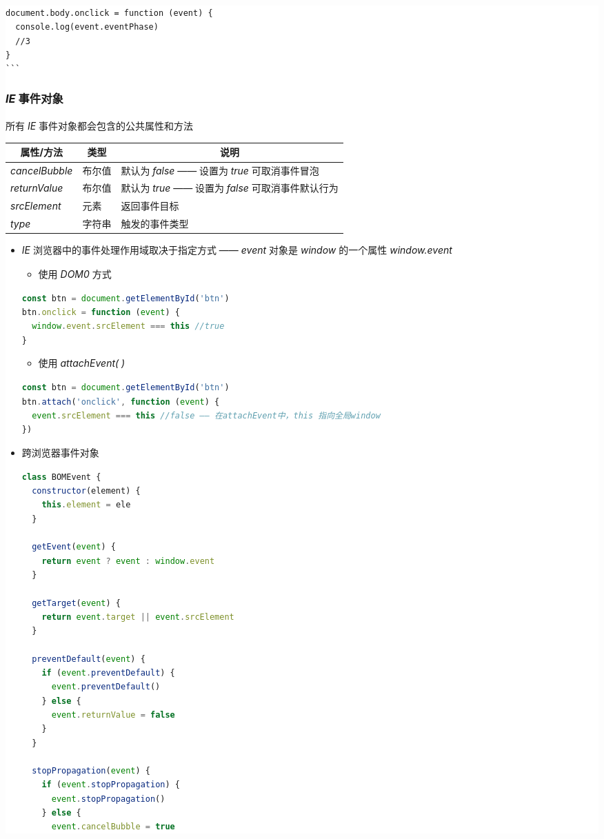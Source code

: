     document.body.onclick = function (event) {
      console.log(event.eventPhase)
      //3
    }
    ```

### _IE_ 事件对象

所有 _IE_ 事件对象都会包含的公共属性和方法

| 属性/方法      | 类型   | 说明                                               |
| -------------- | ------ | -------------------------------------------------- |
| _cancelBubble_ | 布尔值 | 默认为 _false_ —— 设置为 _true_ 可取消事件冒泡     |
| _returnValue_  | 布尔值 | 默认为 _true_ —— 设置为 _false_ 可取消事件默认行为 |
| _srcElement_   | 元素   | 返回事件目标                                       |
| _type_         | 字符串 | 触发的事件类型                                     |

- _IE_ 浏览器中的事件处理作用域取决于指定方式 —— _event_ 对象是 _window_ 的一个属性 _window.event_

  - 使用 _DOM0_ 方式

  ```js
  const btn = document.getElementById('btn')
  btn.onclick = function (event) {
    window.event.srcElement === this //true
  }
  ```

  - 使用 _attachEvent( )_

  ```js
  const btn = document.getElementById('btn')
  btn.attach('onclick', function (event) {
    event.srcElement === this //false —— 在attachEvent中，this 指向全局window
  })
  ```

- 跨浏览器事件对象

  ```js
  class BOMEvent {
    constructor(element) {
      this.element = ele
    }

    getEvent(event) {
      return event ? event : window.event
    }

    getTarget(event) {
      return event.target || event.srcElement
    }

    preventDefault(event) {
      if (event.preventDefault) {
        event.preventDefault()
      } else {
        event.returnValue = false
      }
    }

    stopPropagation(event) {
      if (event.stopPropagation) {
        event.stopPropagation()
      } else {
        event.cancelBubble = true
  ```